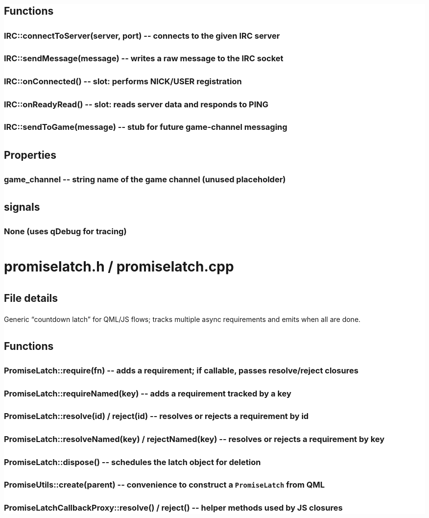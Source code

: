 ## Functions
### IRC::connectToServer(server, port) -- connects to the given IRC server
### IRC::sendMessage(message) -- writes a raw message to the IRC socket
### IRC::onConnected() -- slot: performs NICK/USER registration
### IRC::onReadyRead() -- slot: reads server data and responds to PING
### IRC::sendToGame(message) -- stub for future game-channel messaging

## Properties
### game_channel -- string name of the game channel (unused placeholder)

## signals
### None (uses qDebug for tracing)


# promiselatch.h / promiselatch.cpp
## File details
Generic “countdown latch” for QML/JS flows; tracks multiple async requirements and emits when all are done.

## Functions
### PromiseLatch::require(fn) -- adds a requirement; if callable, passes resolve/reject closures
### PromiseLatch::requireNamed(key) -- adds a requirement tracked by a key
### PromiseLatch::resolve(id) / reject(id) -- resolves or rejects a requirement by id
### PromiseLatch::resolveNamed(key) / rejectNamed(key) -- resolves or rejects a requirement by key
### PromiseLatch::dispose() -- schedules the latch object for deletion
### PromiseUtils::create(parent) -- convenience to construct a `PromiseLatch` from QML
### PromiseLatchCallbackProxy::resolve() / reject() -- helper methods used by JS closures
